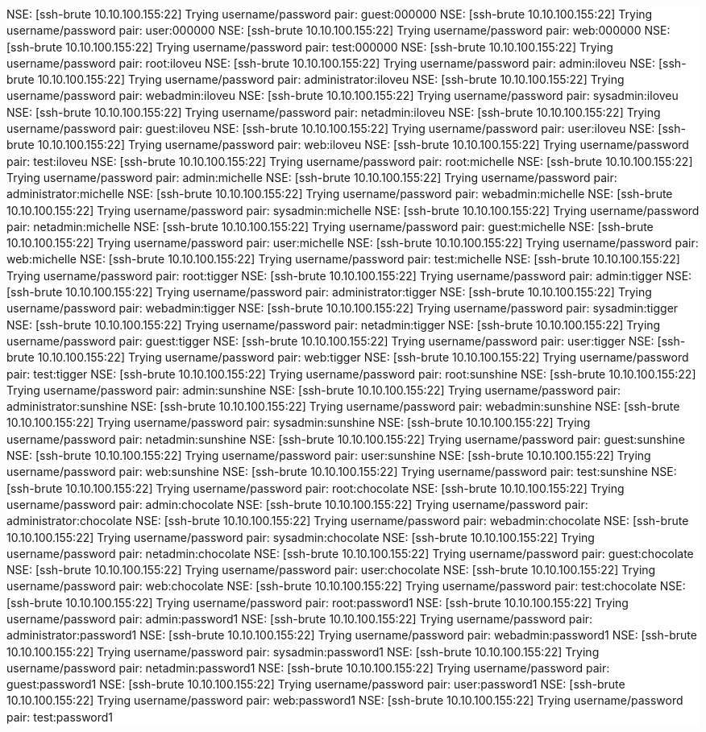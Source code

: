 NSE: [ssh-brute 10.10.100.155:22] Trying username/password pair: guest:000000
NSE: [ssh-brute 10.10.100.155:22] Trying username/password pair: user:000000
NSE: [ssh-brute 10.10.100.155:22] Trying username/password pair: web:000000
NSE: [ssh-brute 10.10.100.155:22] Trying username/password pair: test:000000
NSE: [ssh-brute 10.10.100.155:22] Trying username/password pair: root:iloveu
NSE: [ssh-brute 10.10.100.155:22] Trying username/password pair: admin:iloveu
NSE: [ssh-brute 10.10.100.155:22] Trying username/password pair: administrator:iloveu
NSE: [ssh-brute 10.10.100.155:22] Trying username/password pair: webadmin:iloveu
NSE: [ssh-brute 10.10.100.155:22] Trying username/password pair: sysadmin:iloveu
NSE: [ssh-brute 10.10.100.155:22] Trying username/password pair: netadmin:iloveu
NSE: [ssh-brute 10.10.100.155:22] Trying username/password pair: guest:iloveu
NSE: [ssh-brute 10.10.100.155:22] Trying username/password pair: user:iloveu
NSE: [ssh-brute 10.10.100.155:22] Trying username/password pair: web:iloveu
NSE: [ssh-brute 10.10.100.155:22] Trying username/password pair: test:iloveu
NSE: [ssh-brute 10.10.100.155:22] Trying username/password pair: root:michelle
NSE: [ssh-brute 10.10.100.155:22] Trying username/password pair: admin:michelle
NSE: [ssh-brute 10.10.100.155:22] Trying username/password pair: administrator:michelle
NSE: [ssh-brute 10.10.100.155:22] Trying username/password pair: webadmin:michelle
NSE: [ssh-brute 10.10.100.155:22] Trying username/password pair: sysadmin:michelle
NSE: [ssh-brute 10.10.100.155:22] Trying username/password pair: netadmin:michelle
NSE: [ssh-brute 10.10.100.155:22] Trying username/password pair: guest:michelle
NSE: [ssh-brute 10.10.100.155:22] Trying username/password pair: user:michelle
NSE: [ssh-brute 10.10.100.155:22] Trying username/password pair: web:michelle
NSE: [ssh-brute 10.10.100.155:22] Trying username/password pair: test:michelle
NSE: [ssh-brute 10.10.100.155:22] Trying username/password pair: root:tigger
NSE: [ssh-brute 10.10.100.155:22] Trying username/password pair: admin:tigger
NSE: [ssh-brute 10.10.100.155:22] Trying username/password pair: administrator:tigger
NSE: [ssh-brute 10.10.100.155:22] Trying username/password pair: webadmin:tigger
NSE: [ssh-brute 10.10.100.155:22] Trying username/password pair: sysadmin:tigger
NSE: [ssh-brute 10.10.100.155:22] Trying username/password pair: netadmin:tigger
NSE: [ssh-brute 10.10.100.155:22] Trying username/password pair: guest:tigger
NSE: [ssh-brute 10.10.100.155:22] Trying username/password pair: user:tigger
NSE: [ssh-brute 10.10.100.155:22] Trying username/password pair: web:tigger
NSE: [ssh-brute 10.10.100.155:22] Trying username/password pair: test:tigger
NSE: [ssh-brute 10.10.100.155:22] Trying username/password pair: root:sunshine
NSE: [ssh-brute 10.10.100.155:22] Trying username/password pair: admin:sunshine
NSE: [ssh-brute 10.10.100.155:22] Trying username/password pair: administrator:sunshine
NSE: [ssh-brute 10.10.100.155:22] Trying username/password pair: webadmin:sunshine
NSE: [ssh-brute 10.10.100.155:22] Trying username/password pair: sysadmin:sunshine
NSE: [ssh-brute 10.10.100.155:22] Trying username/password pair: netadmin:sunshine
NSE: [ssh-brute 10.10.100.155:22] Trying username/password pair: guest:sunshine
NSE: [ssh-brute 10.10.100.155:22] Trying username/password pair: user:sunshine
NSE: [ssh-brute 10.10.100.155:22] Trying username/password pair: web:sunshine
NSE: [ssh-brute 10.10.100.155:22] Trying username/password pair: test:sunshine
NSE: [ssh-brute 10.10.100.155:22] Trying username/password pair: root:chocolate
NSE: [ssh-brute 10.10.100.155:22] Trying username/password pair: admin:chocolate
NSE: [ssh-brute 10.10.100.155:22] Trying username/password pair: administrator:chocolate
NSE: [ssh-brute 10.10.100.155:22] Trying username/password pair: webadmin:chocolate
NSE: [ssh-brute 10.10.100.155:22] Trying username/password pair: sysadmin:chocolate
NSE: [ssh-brute 10.10.100.155:22] Trying username/password pair: netadmin:chocolate
NSE: [ssh-brute 10.10.100.155:22] Trying username/password pair: guest:chocolate
NSE: [ssh-brute 10.10.100.155:22] Trying username/password pair: user:chocolate
NSE: [ssh-brute 10.10.100.155:22] Trying username/password pair: web:chocolate
NSE: [ssh-brute 10.10.100.155:22] Trying username/password pair: test:chocolate
NSE: [ssh-brute 10.10.100.155:22] Trying username/password pair: root:password1
NSE: [ssh-brute 10.10.100.155:22] Trying username/password pair: admin:password1
NSE: [ssh-brute 10.10.100.155:22] Trying username/password pair: administrator:password1
NSE: [ssh-brute 10.10.100.155:22] Trying username/password pair: webadmin:password1
NSE: [ssh-brute 10.10.100.155:22] Trying username/password pair: sysadmin:password1
NSE: [ssh-brute 10.10.100.155:22] Trying username/password pair: netadmin:password1
NSE: [ssh-brute 10.10.100.155:22] Trying username/password pair: guest:password1
NSE: [ssh-brute 10.10.100.155:22] Trying username/password pair: user:password1
NSE: [ssh-brute 10.10.100.155:22] Trying username/password pair: web:password1
NSE: [ssh-brute 10.10.100.155:22] Trying username/password pair: test:password1